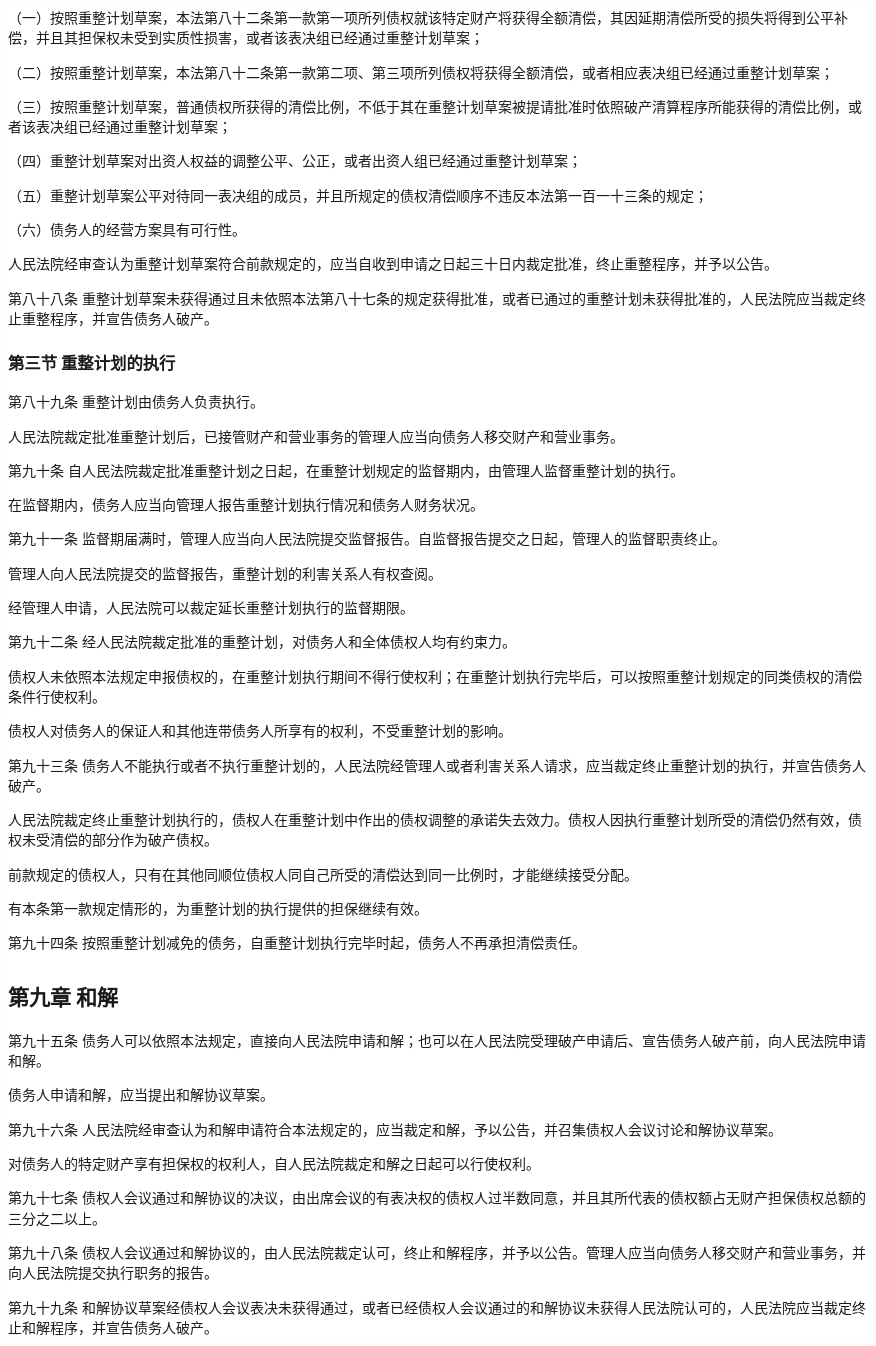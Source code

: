 （一）按照重整计划草案，本法第八十二条第一款第一项所列债权就该特定财产将获得全额清偿，其因延期清偿所受的损失将得到公平补偿，并且其担保权未受到实质性损害，或者该表决组已经通过重整计划草案；

（二）按照重整计划草案，本法第八十二条第一款第二项、第三项所列债权将获得全额清偿，或者相应表决组已经通过重整计划草案；

（三）按照重整计划草案，普通债权所获得的清偿比例，不低于其在重整计划草案被提请批准时依照破产清算程序所能获得的清偿比例，或者该表决组已经通过重整计划草案；

（四）重整计划草案对出资人权益的调整公平、公正，或者出资人组已经通过重整计划草案；

（五）重整计划草案公平对待同一表决组的成员，并且所规定的债权清偿顺序不违反本法第一百一十三条的规定；

（六）债务人的经营方案具有可行性。

人民法院经审查认为重整计划草案符合前款规定的，应当自收到申请之日起三十日内裁定批准，终止重整程序，并予以公告。

第八十八条 重整计划草案未获得通过且未依照本法第八十七条的规定获得批准，或者已通过的重整计划未获得批准的，人民法院应当裁定终止重整程序，并宣告债务人破产。

### 第三节 重整计划的执行

第八十九条 重整计划由债务人负责执行。

人民法院裁定批准重整计划后，已接管财产和营业事务的管理人应当向债务人移交财产和营业事务。

第九十条 自人民法院裁定批准重整计划之日起，在重整计划规定的监督期内，由管理人监督重整计划的执行。

在监督期内，债务人应当向管理人报告重整计划执行情况和债务人财务状况。

第九十一条 监督期届满时，管理人应当向人民法院提交监督报告。自监督报告提交之日起，管理人的监督职责终止。

管理人向人民法院提交的监督报告，重整计划的利害关系人有权查阅。

经管理人申请，人民法院可以裁定延长重整计划执行的监督期限。

第九十二条 经人民法院裁定批准的重整计划，对债务人和全体债权人均有约束力。

债权人未依照本法规定申报债权的，在重整计划执行期间不得行使权利；在重整计划执行完毕后，可以按照重整计划规定的同类债权的清偿条件行使权利。

债权人对债务人的保证人和其他连带债务人所享有的权利，不受重整计划的影响。

第九十三条 债务人不能执行或者不执行重整计划的，人民法院经管理人或者利害关系人请求，应当裁定终止重整计划的执行，并宣告债务人破产。

人民法院裁定终止重整计划执行的，债权人在重整计划中作出的债权调整的承诺失去效力。债权人因执行重整计划所受的清偿仍然有效，债权未受清偿的部分作为破产债权。

前款规定的债权人，只有在其他同顺位债权人同自己所受的清偿达到同一比例时，才能继续接受分配。

有本条第一款规定情形的，为重整计划的执行提供的担保继续有效。

第九十四条 按照重整计划减免的债务，自重整计划执行完毕时起，债务人不再承担清偿责任。

## 第九章 和解

第九十五条 债务人可以依照本法规定，直接向人民法院申请和解；也可以在人民法院受理破产申请后、宣告债务人破产前，向人民法院申请和解。

债务人申请和解，应当提出和解协议草案。

第九十六条 人民法院经审查认为和解申请符合本法规定的，应当裁定和解，予以公告，并召集债权人会议讨论和解协议草案。

对债务人的特定财产享有担保权的权利人，自人民法院裁定和解之日起可以行使权利。

第九十七条 债权人会议通过和解协议的决议，由出席会议的有表决权的债权人过半数同意，并且其所代表的债权额占无财产担保债权总额的三分之二以上。

第九十八条 债权人会议通过和解协议的，由人民法院裁定认可，终止和解程序，并予以公告。管理人应当向债务人移交财产和营业事务，并向人民法院提交执行职务的报告。

第九十九条 和解协议草案经债权人会议表决未获得通过，或者已经债权人会议通过的和解协议未获得人民法院认可的，人民法院应当裁定终止和解程序，并宣告债务人破产。
